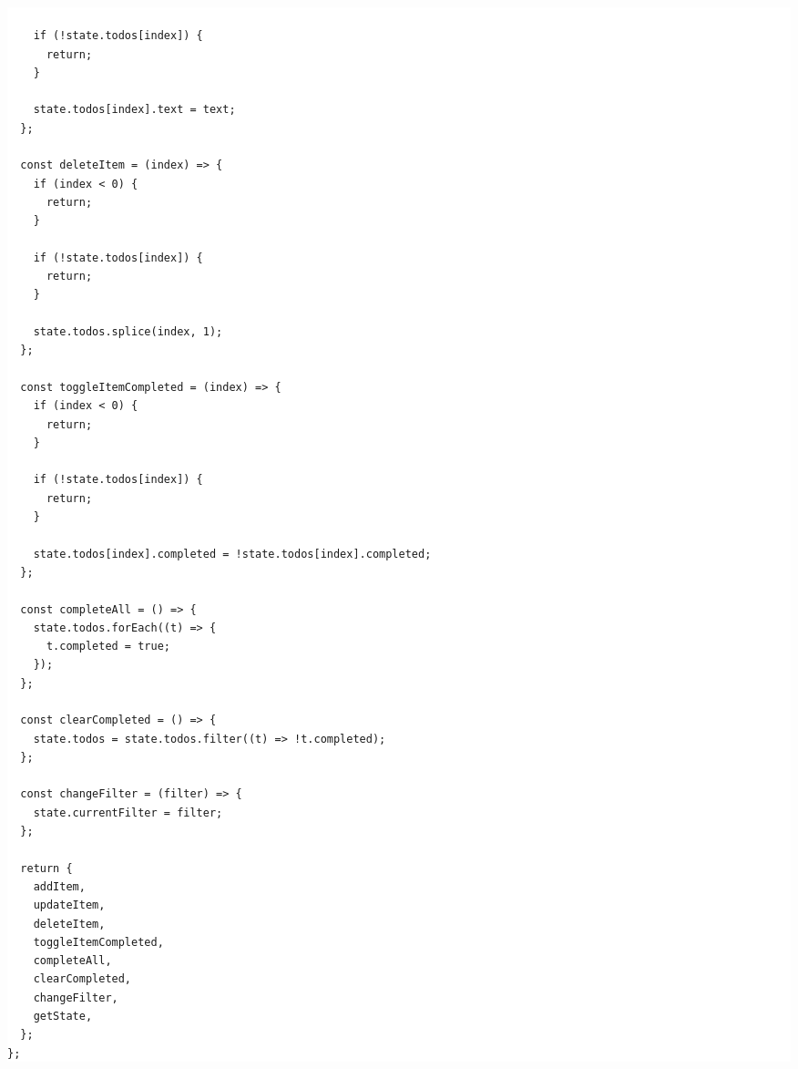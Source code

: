 ```tsx

    if (!state.todos[index]) {
      return;
    }

    state.todos[index].text = text;
  };

  const deleteItem = (index) => {
    if (index < 0) {
      return;
    }

    if (!state.todos[index]) {
      return;
    }

    state.todos.splice(index, 1);
  };

  const toggleItemCompleted = (index) => {
    if (index < 0) {
      return;
    }

    if (!state.todos[index]) {
      return;
    }

    state.todos[index].completed = !state.todos[index].completed;
  };

  const completeAll = () => {
    state.todos.forEach((t) => {
      t.completed = true;
    });
  };

  const clearCompleted = () => {
    state.todos = state.todos.filter((t) => !t.completed);
  };

  const changeFilter = (filter) => {
    state.currentFilter = filter;
  };

  return {
    addItem,
    updateItem,
    deleteItem,
    toggleItemCompleted,
    completeAll,
    clearCompleted,
    changeFilter,
    getState,
  };
};

```
